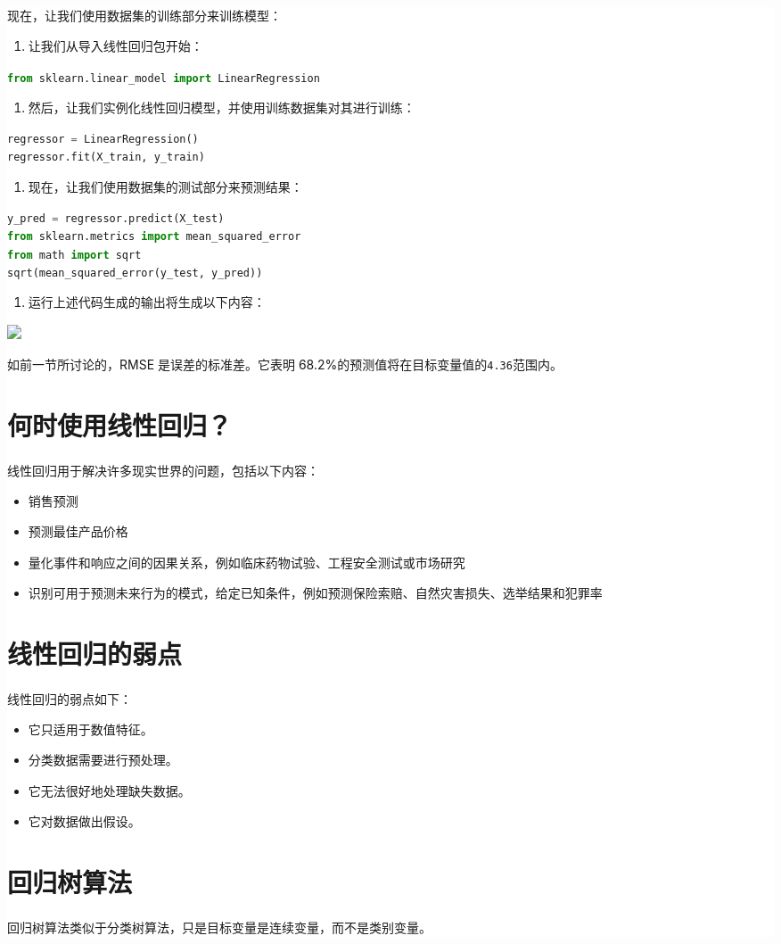 现在，让我们使用数据集的训练部分来训练模型：

1.  让我们从导入线性回归包开始：

```py
from sklearn.linear_model import LinearRegression
```

1.  然后，让我们实例化线性回归模型，并使用训练数据集对其进行训练：

```py
regressor = LinearRegression()
regressor.fit(X_train, y_train)
```

1.  现在，让我们使用数据集的测试部分来预测结果：

```py
y_pred = regressor.predict(X_test)
from sklearn.metrics import mean_squared_error
from math import sqrt
sqrt(mean_squared_error(y_test, y_pred))
```

1.  运行上述代码生成的输出将生成以下内容：

![](img/10b80cc4-475a-4fc7-9c53-ab9cad02c6e7.png)

如前一节所讨论的，RMSE 是误差的标准差。它表明 68.2%的预测值将在目标变量值的`4.36`范围内。

# 何时使用线性回归？

线性回归用于解决许多现实世界的问题，包括以下内容：

+   销售预测

+   预测最佳产品价格

+   量化事件和响应之间的因果关系，例如临床药物试验、工程安全测试或市场研究

+   识别可用于预测未来行为的模式，给定已知条件，例如预测保险索赔、自然灾害损失、选举结果和犯罪率

# 线性回归的弱点

线性回归的弱点如下：

+   它只适用于数值特征。

+   分类数据需要进行预处理。

+   它无法很好地处理缺失数据。

+   它对数据做出假设。

# 回归树算法

回归树算法类似于分类树算法，只是目标变量是连续变量，而不是类别变量。
